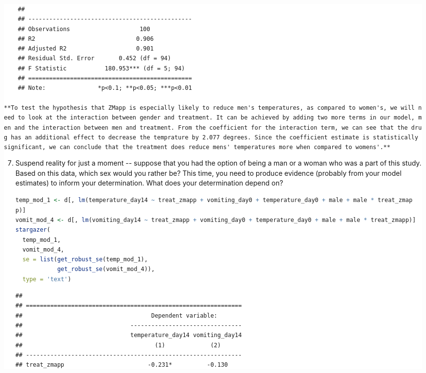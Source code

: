         ##                                                
        ## -----------------------------------------------
        ## Observations                    100            
        ## R2                             0.906           
        ## Adjusted R2                    0.901           
        ## Residual Std. Error       0.452 (df = 94)      
        ## F Statistic           180.953*** (df = 5; 94)  
        ## ===============================================
        ## Note:               *p<0.1; **p<0.05; ***p<0.01

    **To test the hypothesis that ZMapp is especially likely to reduce men's temperatures, as compared to women's, we will need to look at the interaction between gender and treatment. It can be achieved by adding two more terms in our model, men and the interaction between men and treatment. From the coefficient for the interaction term, we can see that the drug has an additional effect to decrease the temprature by 2.077 degrees. Since the coefficient estimate is statistically significant, we can conclude that the treatment does reduce mens' temperatures more when compared to womens'.**

7.  Suspend reality for just a moment -- suppose that you had the option of being a man or a woman who was a part of this study. Based on this data, which sex would you rather be? This time, you need to produce evidence (probably from your model estimates) to inform your determination. What does your determination depend on?

    ``` r
    temp_mod_1 <- d[, lm(temperature_day14 ~ treat_zmapp + vomiting_day0 + temperature_day0 + male + male * treat_zmapp)]
    vomit_mod_4 <- d[, lm(vomiting_day14 ~ treat_zmapp + vomiting_day0 + temperature_day0 + male + male * treat_zmapp)]
    stargazer(
      temp_mod_1,
      vomit_mod_4,
      se = list(get_robust_se(temp_mod_1),
                get_robust_se(vomit_mod_4)),
      type = 'text')
    ```

        ## 
        ## ==============================================================
        ##                                     Dependent variable:       
        ##                               --------------------------------
        ##                               temperature_day14 vomiting_day14
        ##                                      (1)             (2)      
        ## --------------------------------------------------------------
        ## treat_zmapp                        -0.231*          -0.130    